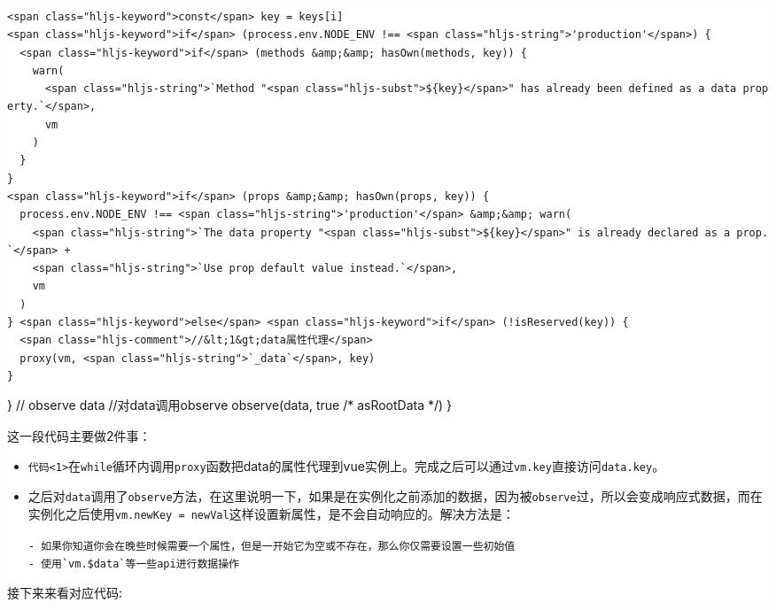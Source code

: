     <span class="hljs-keyword">const</span> key = keys[i]
    <span class="hljs-keyword">if</span> (process.env.NODE_ENV !== <span class="hljs-string">'production'</span>) {
      <span class="hljs-keyword">if</span> (methods &amp;&amp; hasOwn(methods, key)) {
        warn(
          <span class="hljs-string">`Method "<span class="hljs-subst">${key}</span>" has already been defined as a data property.`</span>,
          vm
        )
      }
    }
    <span class="hljs-keyword">if</span> (props &amp;&amp; hasOwn(props, key)) {
      process.env.NODE_ENV !== <span class="hljs-string">'production'</span> &amp;&amp; warn(
        <span class="hljs-string">`The data property "<span class="hljs-subst">${key}</span>" is already declared as a prop. `</span> +
        <span class="hljs-string">`Use prop default value instead.`</span>,
        vm
      )
    } <span class="hljs-keyword">else</span> <span class="hljs-keyword">if</span> (!isReserved(key)) {
      <span class="hljs-comment">//&lt;1&gt;data属性代理</span>
      proxy(vm, <span class="hljs-string">`_data`</span>, key)
    }
  }
  <span class="hljs-comment">// observe data</span>
   <span class="hljs-comment">//对data调用observe</span>
  observe(data, <span class="hljs-literal">true</span> <span class="hljs-comment">/* asRootData */</span>)
}</code></pre>
<p>这一段代码主要做2件事：</p>
<ul>
<li>
<code>代码&lt;1&gt;</code>在<code>while</code>循环内调用<code>proxy</code>函数把data的属性代理到vue实例上。完成之后可以通过<code>vm.key</code>直接访问<code>data.key</code>。</li>
<li>
<p>之后对<code>data</code>调用了<code>observe</code>方法，在这里说明一下，如果是在实例化之前添加的数据，因为被<code>observe</code>过，所以会变成响应式数据，而在实例化之后使用<code>vm.newKey = newVal</code>这样设置新属性，是不会自动响应的。解决方法是：</p>
<div class="widget-codetool" style="display:none;">
      <div class="widget-codetool--inner">
      <span class="selectCode code-tool" data-toggle="tooltip" data-placement="top" title="" data-original-title="全选"></span>
      <span type="button" class="copyCode code-tool" data-toggle="tooltip" data-placement="top" data-clipboard-text="- 如果你知道你会在晚些时候需要一个属性，但是一开始它为空或不存在，那么你仅需要设置一些初始值
- 使用`vm.$data`等一些api进行数据操作" title="" data-original-title="复制"></span>
      <span type="button" class="saveToNote code-tool" data-toggle="tooltip" data-placement="top" title="" data-original-title="放进笔记"></span>
      </div>
      </div><pre class="hljs haml"><code>-<span class="ruby"> 如果你知道你会在晚些时候需要一个属性，但是一开始它为空或不存在，那么你仅需要设置一些初始值
</span>-<span class="ruby"> 使用<span class="hljs-string">`vm.$data`</span>等一些api进行数据操作</span></code></pre>
</li>
</ul>
<p>接下来来看对应代码:</p>
<div class="widget-codetool" style="display:none;">
      <div class="widget-codetool--inner">
      <span class="selectCode code-tool" data-toggle="tooltip" data-placement="top" title="" data-original-title="全选"></span>
      <span type="button" class="copyCode code-tool" data-toggle="tooltip" data-placement="top" data-clipboard-text="/* 源码目录 src/core/observer/index.js */
export function observe (value: any, asRootData: ?boolean): Observer | void {
 if (!isObject(value) || value instanceof VNode) {
   return
 }
 let ob: Observer | void